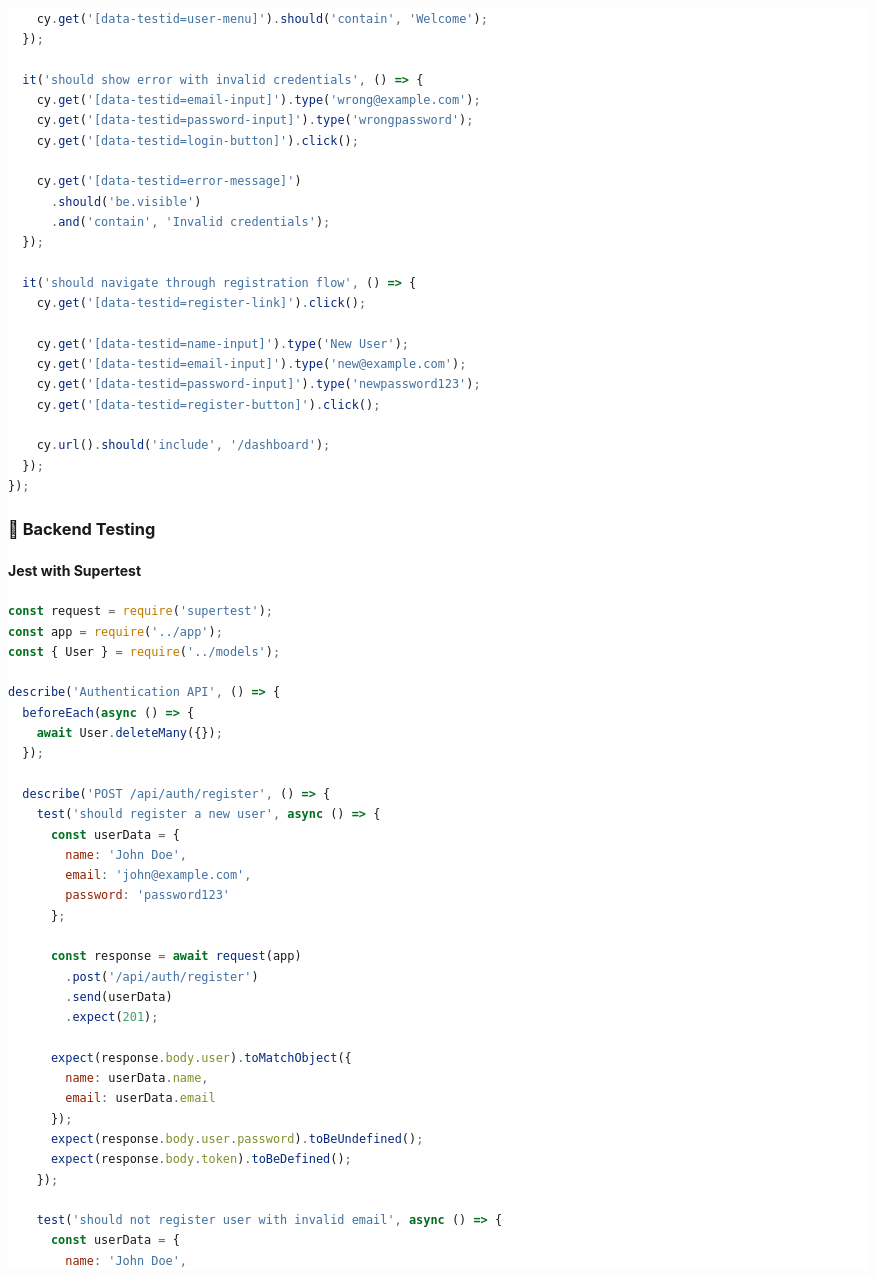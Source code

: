 ```javascript
    cy.get('[data-testid=user-menu]').should('contain', 'Welcome');
  });

  it('should show error with invalid credentials', () => {
    cy.get('[data-testid=email-input]').type('wrong@example.com');
    cy.get('[data-testid=password-input]').type('wrongpassword');
    cy.get('[data-testid=login-button]').click();
    
    cy.get('[data-testid=error-message]')
      .should('be.visible')
      .and('contain', 'Invalid credentials');
  });

  it('should navigate through registration flow', () => {
    cy.get('[data-testid=register-link]').click();
    
    cy.get('[data-testid=name-input]').type('New User');
    cy.get('[data-testid=email-input]').type('new@example.com');
    cy.get('[data-testid=password-input]').type('newpassword123');
    cy.get('[data-testid=register-button]').click();
    
    cy.url().should('include', '/dashboard');
  });
});
```

### 🔧 **Backend Testing**

#### **Jest with Supertest**
```javascript
const request = require('supertest');
const app = require('../app');
const { User } = require('../models');

describe('Authentication API', () => {
  beforeEach(async () => {
    await User.deleteMany({});
  });

  describe('POST /api/auth/register', () => {
    test('should register a new user', async () => {
      const userData = {
        name: 'John Doe',
        email: 'john@example.com',
        password: 'password123'
      };

      const response = await request(app)
        .post('/api/auth/register')
        .send(userData)
        .expect(201);

      expect(response.body.user).toMatchObject({
        name: userData.name,
        email: userData.email
      });
      expect(response.body.user.password).toBeUndefined();
      expect(response.body.token).toBeDefined();
    });

    test('should not register user with invalid email', async () => {
      const userData = {
        name: 'John Doe',
```